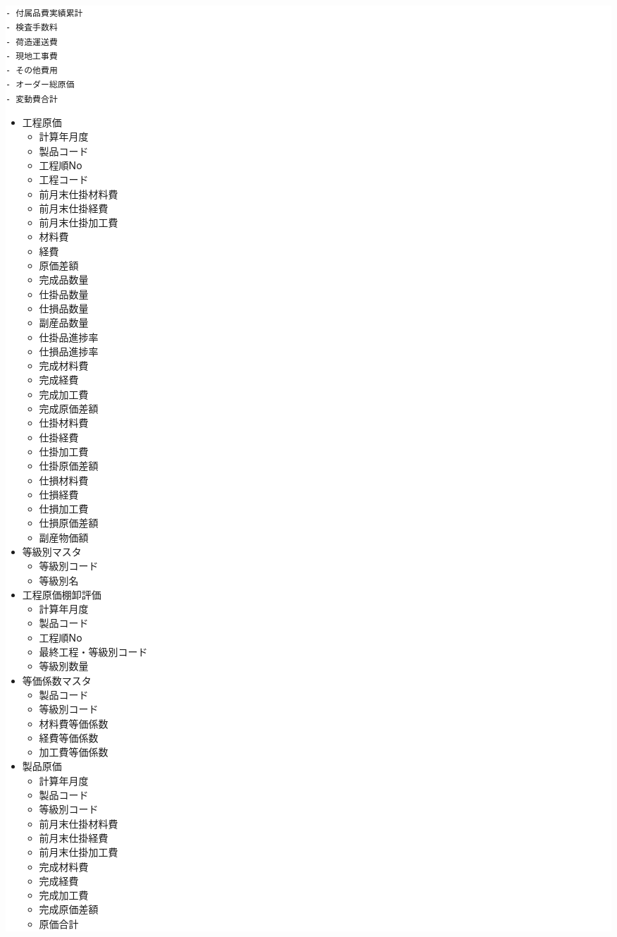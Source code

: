     - 付属品費実績累計
    - 検査手数料
    - 荷造運送費
    - 現地工事費
    - その他費用
    - オーダー総原価
    - 変動費合計
- 工程原価
    - 計算年月度
    - 製品コード
    - 工程順No
    - 工程コード
    - 前月末仕掛材料費
    - 前月末仕掛経費
    - 前月末仕掛加工費
    - 材料費
    - 経費
    - 原価差額
    - 完成品数量
    - 仕掛品数量
    - 仕損品数量
    - 副産品数量
    - 仕掛品進捗率
    - 仕損品進捗率
    - 完成材料費
    - 完成経費
    - 完成加工費
    - 完成原価差額
    - 仕掛材料費
    - 仕掛経費
    - 仕掛加工費
    - 仕掛原価差額
    - 仕損材料費
    - 仕損経費
    - 仕損加工費
    - 仕損原価差額
    - 副産物価額
- 等級別マスタ
    - 等級別コード
    - 等級別名
- 工程原価棚卸評価
    - 計算年月度
    - 製品コード
    - 工程順No
    - 最終工程・等級別コード
    - 等級別数量
- 等価係数マスタ
    - 製品コード
    - 等級別コード
    - 材料費等価係数
    - 経費等価係数
    - 加工費等価係数
- 製品原価
    - 計算年月度
    - 製品コード
    - 等級別コード
    - 前月末仕掛材料費
    - 前月末仕掛経費
    - 前月末仕掛加工費
    - 完成材料費
    - 完成経費
    - 完成加工費
    - 完成原価差額
    - 原価合計